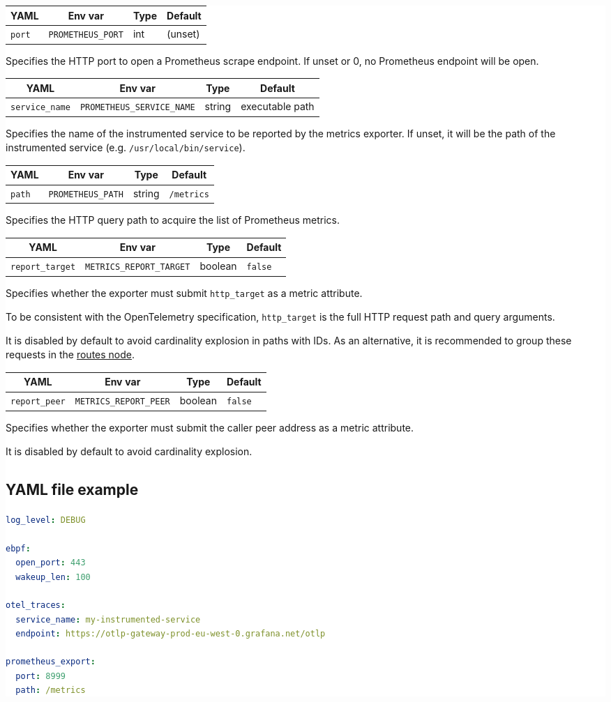 | YAML   | Env var           | Type | Default |
|--------|-------------------|------|---------|
| `port` | `PROMETHEUS_PORT` | int  | (unset) |

Specifies the HTTP port to open a Prometheus scrape endpoint. If unset or 0,
no Prometheus endpoint will be open.

| YAML           | Env var                   | Type   | Default         |
|----------------|---------------------------|--------|-----------------|
| `service_name` | `PROMETHEUS_SERVICE_NAME` | string | executable path |

Specifies the name of the instrumented service to be reported by the metrics exporter.
If unset, it will be the path of the instrumented service (e.g. `/usr/local/bin/service`).

| YAML   | Env var           | Type   | Default    |
|--------|-------------------|--------|------------|
| `path` | `PROMETHEUS_PATH` | string | `/metrics` |

Specifies the HTTP query path to acquire the list of Prometheus metrics.

| YAML            | Env var                 | Type    | Default |
|-----------------|-------------------------|---------|---------|
| `report_target` | `METRICS_REPORT_TARGET` | boolean | `false` |

Specifies whether the exporter must submit `http_target` as a metric attribute.

To be consistent with the OpenTelemetry specification, `http_target` is the full HTTP request
path and query arguments.

It is disabled by default to avoid cardinality explosion in paths with IDs. As an alternative,
it is recommended to group these requests in the [routes node](#routes).

| YAML          | Env var               | Type    | Default |
|---------------|-----------------------|---------|---------|
| `report_peer` | `METRICS_REPORT_PEER` | boolean | `false` |

Specifies whether the exporter must submit the caller peer address as a metric attribute.

It is disabled by default to avoid cardinality explosion.

## YAML file example

```yaml
log_level: DEBUG

ebpf:
  open_port: 443
  wakeup_len: 100

otel_traces:
  service_name: my-instrumented-service
  endpoint: https://otlp-gateway-prod-eu-west-0.grafana.net/otlp

prometheus_export:
  port: 8999
  path: /metrics
```